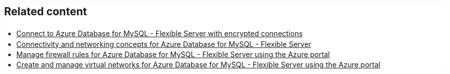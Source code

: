 ## Related content

- [Connect to Azure Database for MySQL - Flexible Server with encrypted connections](how-to-connect-tls-ssl.md)
- [Connectivity and networking concepts for Azure Database for MySQL - Flexible Server](concepts-networking.md)
- [Manage firewall rules for Azure Database for MySQL - Flexible Server using the Azure portal](how-to-manage-firewall-portal.md)
- [Create and manage virtual networks for Azure Database for MySQL - Flexible Server using the Azure portal](how-to-manage-virtual-network-portal.md)

